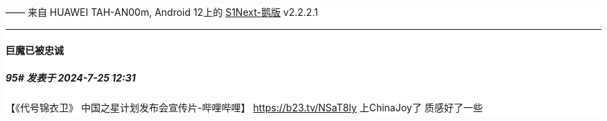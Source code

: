 —— 来自 HUAWEI TAH-AN00m, Android 12上的 [S1Next-鹅版](https://github.com/ykrank/S1-Next/releases) v2.2.2.1

*****

####  巨魔已被忠诚  
##### 95#       发表于 2024-7-25 12:31

【《代号锦衣卫》 中国之星计划发布会宣传片-哔哩哔哩】
https://b23.tv/NSaT8ly
上ChinaJoy了
质感好了一些

